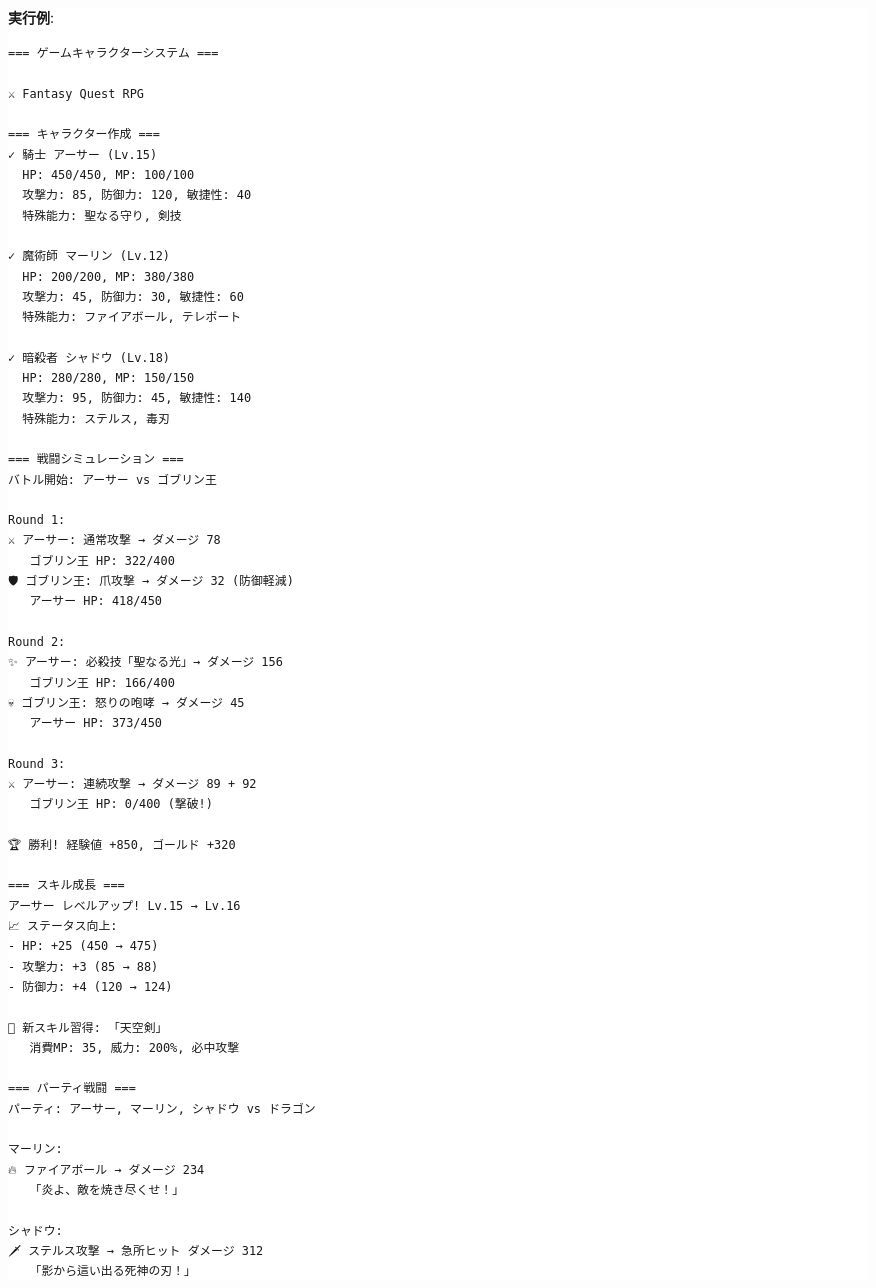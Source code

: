 **実行例**:
```
=== ゲームキャラクターシステム ===

⚔️ Fantasy Quest RPG

=== キャラクター作成 ===
✓ 騎士 アーサー (Lv.15)
  HP: 450/450, MP: 100/100
  攻撃力: 85, 防御力: 120, 敏捷性: 40
  特殊能力: 聖なる守り, 剣技

✓ 魔術師 マーリン (Lv.12)  
  HP: 200/200, MP: 380/380
  攻撃力: 45, 防御力: 30, 敏捷性: 60
  特殊能力: ファイアボール, テレポート

✓ 暗殺者 シャドウ (Lv.18)
  HP: 280/280, MP: 150/150  
  攻撃力: 95, 防御力: 45, 敏捷性: 140
  特殊能力: ステルス, 毒刃

=== 戦闘シミュレーション ===
バトル開始: アーサー vs ゴブリン王

Round 1:
⚔️ アーサー: 通常攻撃 → ダメージ 78
   ゴブリン王 HP: 322/400
🛡️ ゴブリン王: 爪攻撃 → ダメージ 32 (防御軽減)
   アーサー HP: 418/450

Round 2:  
✨ アーサー: 必殺技「聖なる光」→ ダメージ 156
   ゴブリン王 HP: 166/400
💀 ゴブリン王: 怒りの咆哮 → ダメージ 45
   アーサー HP: 373/450

Round 3:
⚔️ アーサー: 連続攻撃 → ダメージ 89 + 92
   ゴブリン王 HP: 0/400 (撃破!)

🏆 勝利! 経験値 +850, ゴールド +320

=== スキル成長 ===
アーサー レベルアップ! Lv.15 → Lv.16
📈 ステータス向上:
- HP: +25 (450 → 475)
- 攻撃力: +3 (85 → 88)  
- 防御力: +4 (120 → 124)

🎯 新スキル習得: 「天空剣」
   消費MP: 35, 威力: 200%, 必中攻撃

=== パーティ戦闘 ===
パーティ: アーサー, マーリン, シャドウ vs ドラゴン

マーリン:
🔥 ファイアボール → ダメージ 234
   「炎よ、敵を焼き尽くせ！」

シャドウ:  
🗡️ ステルス攻撃 → 急所ヒット ダメージ 312
   「影から這い出る死神の刃！」

```